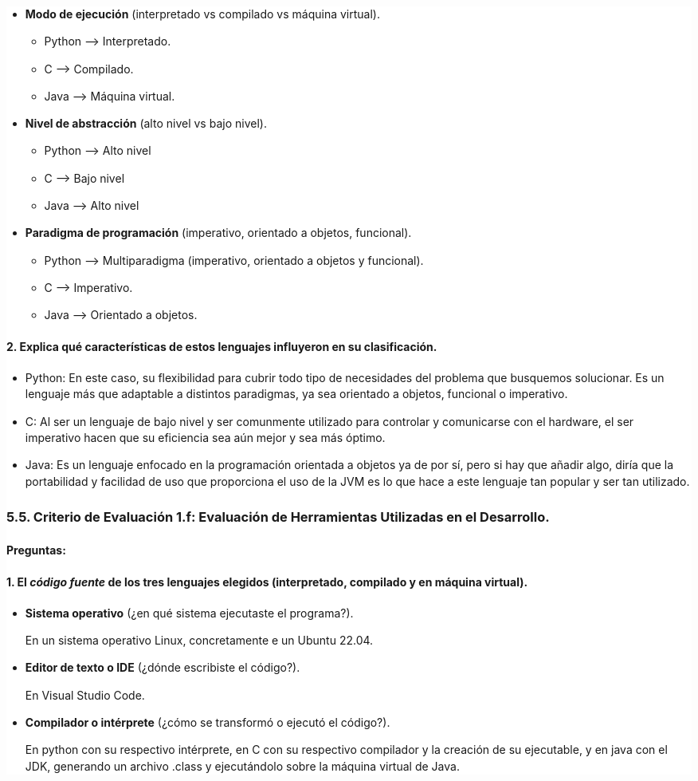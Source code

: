    -  **Modo de ejecución** (interpretado vs compilado vs máquina virtual). 

      - Python --> Interpretado.

      - C --> Compilado.

      - Java --> Máquina virtual.

   - **Nivel de abstracción** (alto nivel vs bajo nivel). 

      - Python --> Alto nivel

      - C --> Bajo nivel

      - Java --> Alto nivel

   - **Paradigma de programación** (imperativo, orientado a objetos, funcional). 

      - Python --> Multiparadigma (imperativo, orientado a objetos y funcional).

      - C --> Imperativo.

      - Java --> Orientado a objetos.


#### 2. Explica qué características de estos lenguajes influyeron en su clasificación.

   - Python: En este caso, su flexibilidad para cubrir todo tipo de necesidades del problema que busquemos solucionar. Es un lenguaje más que adaptable a distintos paradigmas, ya sea orientado a objetos, funcional o imperativo.

   - C: Al ser un lenguaje de bajo nivel y ser comunmente utilizado para controlar y comunicarse con el hardware, el ser imperativo hacen que su eficiencia sea aún mejor y sea más óptimo.

   - Java: Es un lenguaje enfocado en la programación orientada a objetos ya de por sí, pero si hay que añadir algo, diría que la portabilidad y facilidad de uso que proporciona el uso de la JVM es lo que hace a este lenguaje tan popular y ser tan utilizado.

###  5.5. Criterio de Evaluación 1.f: Evaluación de Herramientas Utilizadas en el Desarrollo.

#### Preguntas:

#### 1. El *código fuente* de los tres lenguajes elegidos (interpretado, compilado y en máquina virtual). 

- **Sistema operativo** (¿en qué sistema ejecutaste el programa?).

   En un sistema operativo Linux, concretamente e un Ubuntu 22.04.

- **Editor de texto o IDE** (¿dónde escribiste el código?).   
   
   En Visual Studio Code.

- **Compilador o intérprete** (¿cómo se transformó o ejecutó el código?). 

   En python con su respectivo intérprete, en C con su respectivo compilador y la creación de su ejecutable, y en java con el JDK, generando un archivo .class  y ejecutándolo sobre la máquina virtual de Java.
